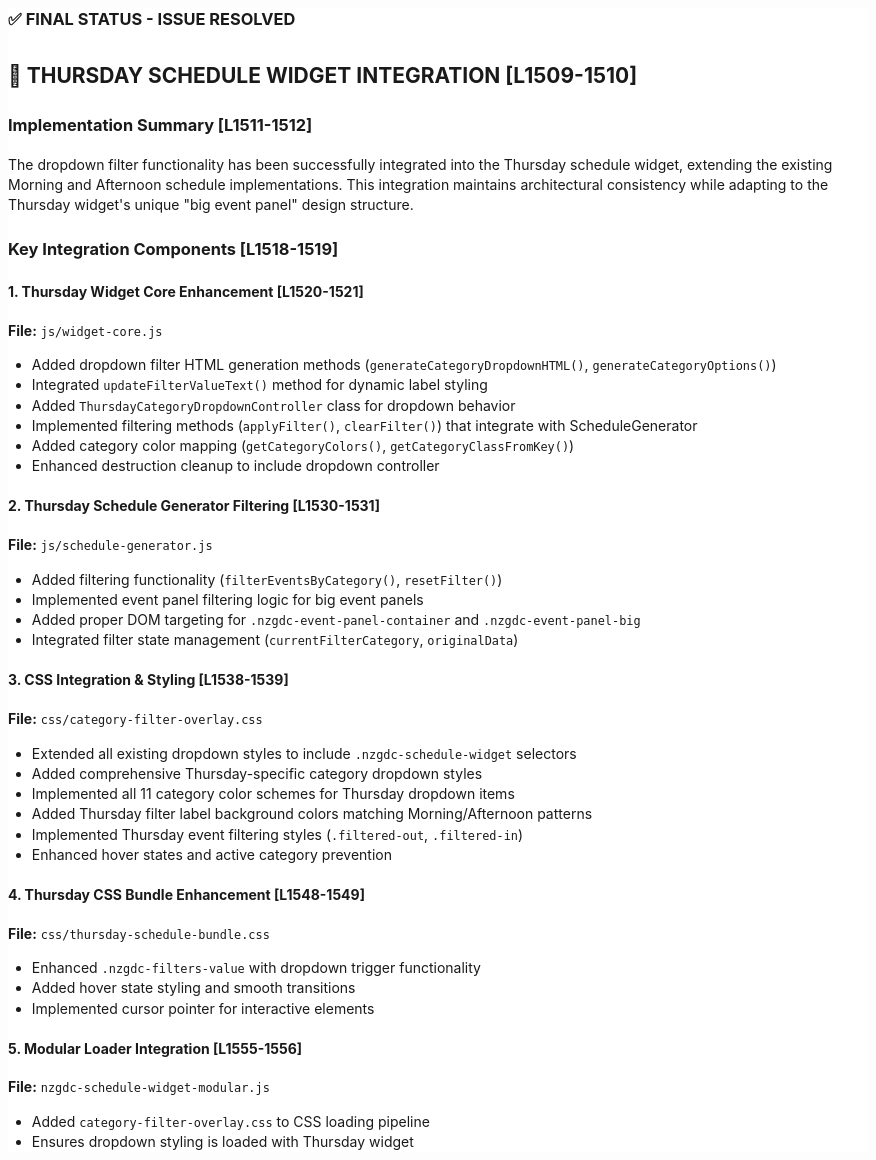 ### ✅ FINAL STATUS - ISSUE RESOLVED

## 🎯 THURSDAY SCHEDULE WIDGET INTEGRATION [L1509-1510]

### Implementation Summary [L1511-1512]

The dropdown filter functionality has been successfully integrated into the Thursday schedule widget, extending the existing Morning and Afternoon schedule implementations. This integration maintains architectural consistency while adapting to the Thursday widget's unique "big event panel" design structure.

### Key Integration Components [L1518-1519]

#### 1. Thursday Widget Core Enhancement [L1520-1521]
**File:** `js/widget-core.js`
- Added dropdown filter HTML generation methods (`generateCategoryDropdownHTML()`, `generateCategoryOptions()`)
- Integrated `updateFilterValueText()` method for dynamic label styling
- Added `ThursdayCategoryDropdownController` class for dropdown behavior
- Implemented filtering methods (`applyFilter()`, `clearFilter()`) that integrate with ScheduleGenerator
- Added category color mapping (`getCategoryColors()`, `getCategoryClassFromKey()`)
- Enhanced destruction cleanup to include dropdown controller

#### 2. Thursday Schedule Generator Filtering [L1530-1531]
**File:** `js/schedule-generator.js`
- Added filtering functionality (`filterEventsByCategory()`, `resetFilter()`)
- Implemented event panel filtering logic for big event panels
- Added proper DOM targeting for `.nzgdc-event-panel-container` and `.nzgdc-event-panel-big`
- Integrated filter state management (`currentFilterCategory`, `originalData`)

#### 3. CSS Integration & Styling [L1538-1539]
**File:** `css/category-filter-overlay.css`
- Extended all existing dropdown styles to include `.nzgdc-schedule-widget` selectors
- Added comprehensive Thursday-specific category dropdown styles
- Implemented all 11 category color schemes for Thursday dropdown items
- Added Thursday filter label background colors matching Morning/Afternoon patterns
- Implemented Thursday event filtering styles (`.filtered-out`, `.filtered-in`)
- Enhanced hover states and active category prevention

#### 4. Thursday CSS Bundle Enhancement [L1548-1549]  
**File:** `css/thursday-schedule-bundle.css`
- Enhanced `.nzgdc-filters-value` with dropdown trigger functionality
- Added hover state styling and smooth transitions
- Implemented cursor pointer for interactive elements

#### 5. Modular Loader Integration [L1555-1556]
**File:** `nzgdc-schedule-widget-modular.js`
- Added `category-filter-overlay.css` to CSS loading pipeline
- Ensures dropdown styling is loaded with Thursday widget

